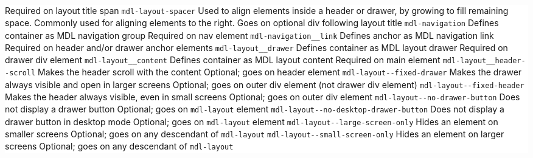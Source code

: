   <td>Required on layout title span</td>
</tr>
<tr>
  <td><code>mdl-layout-spacer</code></td>
  <td>Used to align elements inside a header or drawer, by growing to fill remaining space. Commonly used for aligning elements to the right.</td>
  <td>Goes on optional div following layout title</td>
</tr>
<tr>
  <td><code>mdl-navigation</code></td>
  <td>Defines container as MDL navigation group</td>
  <td>Required on nav element</td>
</tr>
<tr>
  <td><code>mdl-navigation__link</code></td>
  <td>Defines anchor as MDL navigation link</td>
  <td>Required on header and/or drawer anchor elements</td>
</tr>
<tr>
  <td><code>mdl-layout__drawer</code></td>
  <td>Defines container as MDL layout drawer</td>
  <td>Required on drawer div element</td>
</tr>
<tr>
  <td><code>mdl-layout__content</code></td>
  <td>Defines container as MDL layout content</td>
  <td>Required on main element</td>
</tr>
<tr>
  <td><code>mdl-layout__header--scroll</code></td>
  <td>Makes the header scroll with the content</td>
  <td>Optional; goes on header element</td>
</tr>
<tr>
  <td><code>mdl-layout--fixed-drawer</code></td>
  <td>Makes the drawer always visible and open in larger screens</td>
  <td>Optional; goes on outer div element (not drawer div element)</td>
</tr>
<tr>
  <td><code>mdl-layout--fixed-header</code></td>
  <td>Makes the header always visible, even in small screens</td>
  <td>Optional; goes on outer div element</td>
</tr>
<tr>
  <td><code>mdl-layout--no-drawer-button</code></td>
  <td>Does not display a drawer button</td>
  <td>Optional; goes on <code>mdl-layout</code> element</td>
</tr>
<tr>
  <td><code>mdl-layout--no-desktop-drawer-button</code></td>
  <td>Does not display a drawer button in desktop mode</td>
  <td>Optional; goes on <code>mdl-layout</code> element</td>
</tr>
<tr>
  <td><code>mdl-layout--large-screen-only</code></td>
  <td>Hides an element on smaller screens</td>
  <td>Optional; goes on any descendant of <code>mdl-layout</code></td>
</tr>
<tr>
  <td><code>mdl-layout--small-screen-only</code></td>
  <td>Hides an element on larger screens</td>
  <td>Optional; goes on any descendant of <code>mdl-layout</code></td>
</tr>
<tr>